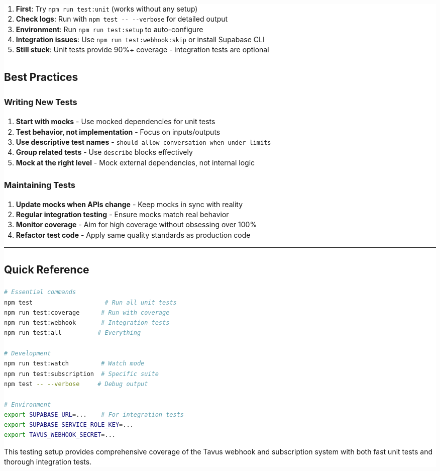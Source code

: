 1. **First**: Try `npm run test:unit` (works without any setup)
2. **Check logs**: Run with `npm test -- --verbose` for detailed output
3. **Environment**: Run `npm run test:setup` to auto-configure
4. **Integration issues**: Use `npm run test:webhook:skip` or install Supabase CLI
5. **Still stuck**: Unit tests provide 90%+ coverage - integration tests are optional

## Best Practices

### Writing New Tests

1. **Start with mocks** - Use mocked dependencies for unit tests
2. **Test behavior, not implementation** - Focus on inputs/outputs
3. **Use descriptive test names** - `should allow conversation when under limits`
4. **Group related tests** - Use `describe` blocks effectively
5. **Mock at the right level** - Mock external dependencies, not internal logic

### Maintaining Tests

1. **Update mocks when APIs change** - Keep mocks in sync with reality
2. **Regular integration testing** - Ensure mocks match real behavior
3. **Monitor coverage** - Aim for high coverage without obsessing over 100%
4. **Refactor test code** - Apply same quality standards as production code

---

## Quick Reference

```bash
# Essential commands
npm test                    # Run all unit tests
npm run test:coverage      # Run with coverage
npm run test:webhook       # Integration tests
npm run test:all          # Everything

# Development
npm run test:watch         # Watch mode
npm run test:subscription  # Specific suite
npm test -- --verbose     # Debug output

# Environment
export SUPABASE_URL=...    # For integration tests
export SUPABASE_SERVICE_ROLE_KEY=...
export TAVUS_WEBHOOK_SECRET=...
```

This testing setup provides comprehensive coverage of the Tavus webhook and subscription system with both fast unit tests and thorough integration tests.